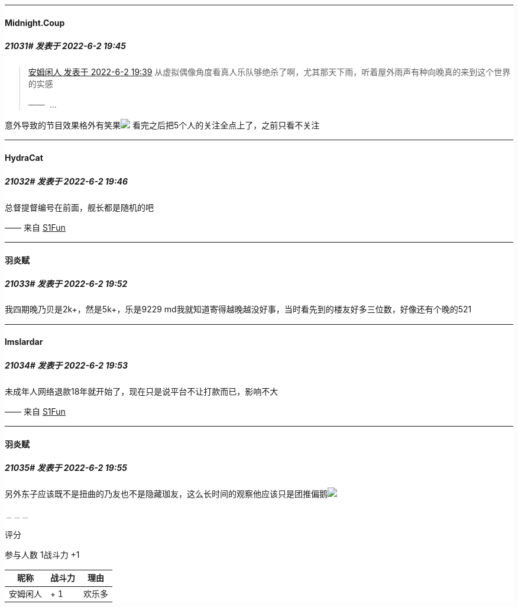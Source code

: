 

*****

####  Midnight.Coup  
##### 21031#       发表于 2022-6-2 19:45

<blockquote><a href="httphttps://bbs.saraba1st.com/2b/forum.php?mod=redirect&amp;goto=findpost&amp;pid=56100405&amp;ptid=2070127" target="_blank">安姆闲人 发表于 2022-6-2 19:39</a>
从虚拟偶像角度看真人乐队够绝杀了啊，尤其那天下雨，听着屋外雨声有种向晚真的来到这个世界的实感

——  ...</blockquote>
意外导致的节目效果格外有笑果<img src="https://static.saraba1st.com/image/smiley/face2017/067.png" referrerpolicy="no-referrer">
看完之后把5个人的关注全点上了，之前只看不关注

*****

####  HydraCat  
##### 21032#       发表于 2022-6-2 19:46

总督提督编号在前面，舰长都是随机的吧

—— 来自 [S1Fun](https://s1fun.koalcat.com)



*****

####  羽炎赋  
##### 21033#       发表于 2022-6-2 19:52

我四期晚乃贝是2k+，然是5k+，乐是9229
md我就知道寄得越晚越没好事，当时看先到的楼友好多三位数，好像还有个晚的521

*****

####  lmslardar  
##### 21034#       发表于 2022-6-2 19:53

未成年人网络退款18年就开始了，现在只是说平台不让打款而已，影响不大

—— 来自 [S1Fun](https://s1fun.koalcat.com)

*****

####  羽炎赋  
##### 21035#       发表于 2022-6-2 19:55

另外东子应该既不是扭曲的乃友也不是隐藏珈友，这么长时间的观察他应该只是团推偏鹅<img src="https://static.saraba1st.com/image/smiley/face2017/037.png" referrerpolicy="no-referrer">

﹍﹍﹍

评分

 参与人数 1战斗力 +1

|昵称|战斗力|理由|
|----|---|---|
| 安姆闲人| + 1|欢乐多|
